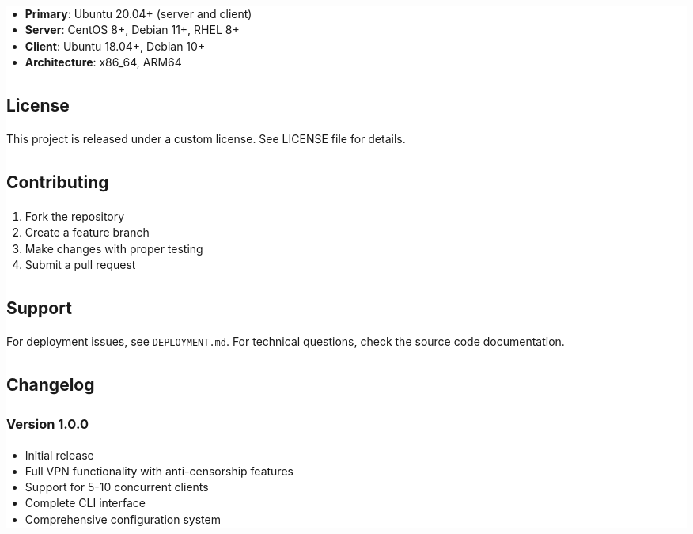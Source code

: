 - **Primary**: Ubuntu 20.04+ (server and client)
- **Server**: CentOS 8+, Debian 11+, RHEL 8+
- **Client**: Ubuntu 18.04+, Debian 10+
- **Architecture**: x86_64, ARM64

## License

This project is released under a custom license. See LICENSE file for details.

## Contributing

1. Fork the repository
2. Create a feature branch
3. Make changes with proper testing
4. Submit a pull request

## Support

For deployment issues, see `DEPLOYMENT.md`.
For technical questions, check the source code documentation.

## Changelog

### Version 1.0.0
- Initial release
- Full VPN functionality with anti-censorship features
- Support for 5-10 concurrent clients
- Complete CLI interface
- Comprehensive configuration system